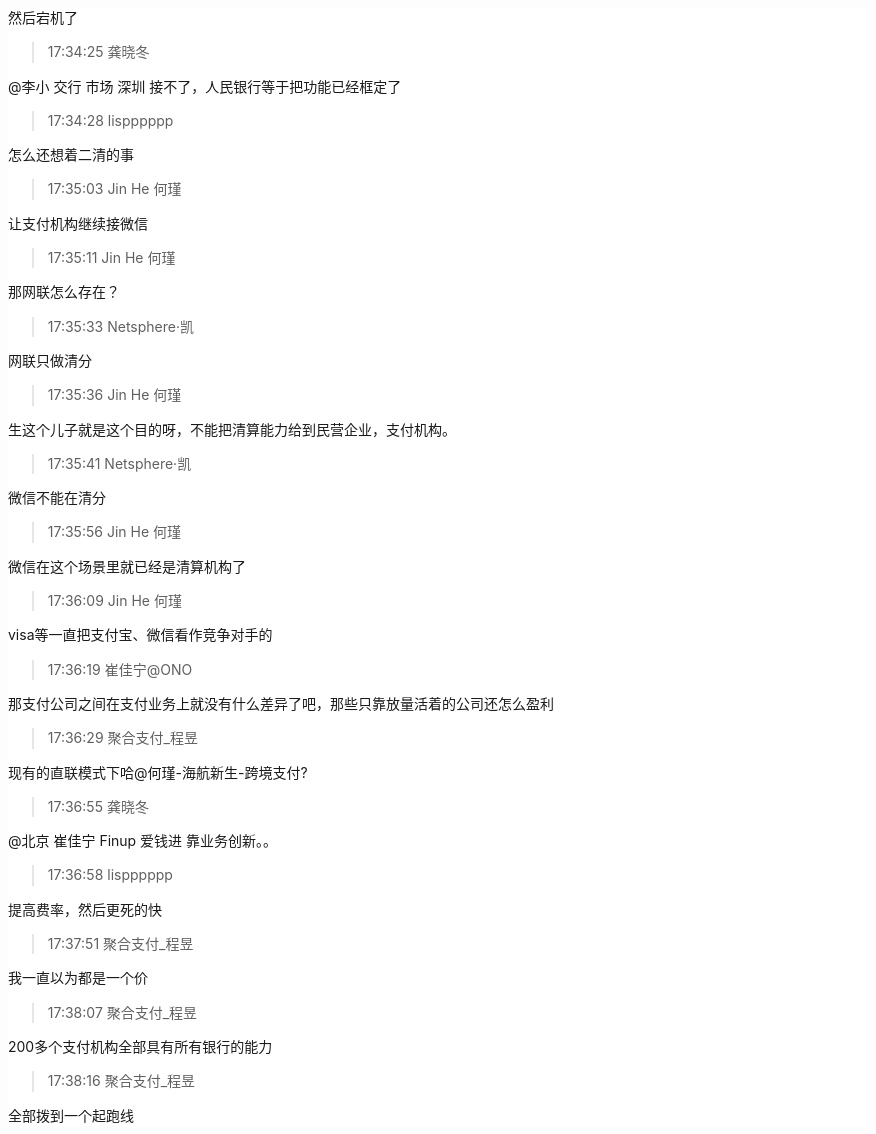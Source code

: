 然后宕机了  
   
> 17:34:25  龚晓冬  
   
@李小 交行 市场 深圳 接不了，人民银行等于把功能已经框定了  
   
> 17:34:28  lispppppp  
   
怎么还想着二清的事  
   
> 17:35:03  Jin He 何瑾  
   
让支付机构继续接微信  
   
> 17:35:11  Jin He 何瑾  
   
那网联怎么存在？  
   
> 17:35:33  Netsphere·凯  
   
网联只做清分  
   
> 17:35:36  Jin He 何瑾  
   
生这个儿子就是这个目的呀，不能把清算能力给到民营企业，支付机构。  
   
> 17:35:41  Netsphere·凯  
   
微信不能在清分  
   
> 17:35:56  Jin He 何瑾  
   
微信在这个场景里就已经是清算机构了  
   
> 17:36:09  Jin He 何瑾  
   
visa等一直把支付宝、微信看作竞争对手的  
   
> 17:36:19  崔佳宁@ONO  
   
那支付公司之间在支付业务上就没有什么差异了吧，那些只靠放量活着的公司还怎么盈利  
   
> 17:36:29  聚合支付_程昱  
   
现有的直联模式下哈@何瑾-海航新生-跨境支付?  
   
> 17:36:55  龚晓冬  
   
@北京 崔佳宁 Finup 爱钱进 靠业务创新。。  
   
> 17:36:58  lispppppp  
   
提高费率，然后更死的快  
   
> 17:37:51  聚合支付_程昱  
   
我一直以为都是一个价  
   
> 17:38:07  聚合支付_程昱  
   
200多个支付机构全部具有所有银行的能力  
   
> 17:38:16  聚合支付_程昱  
   
全部拨到一个起跑线  
   